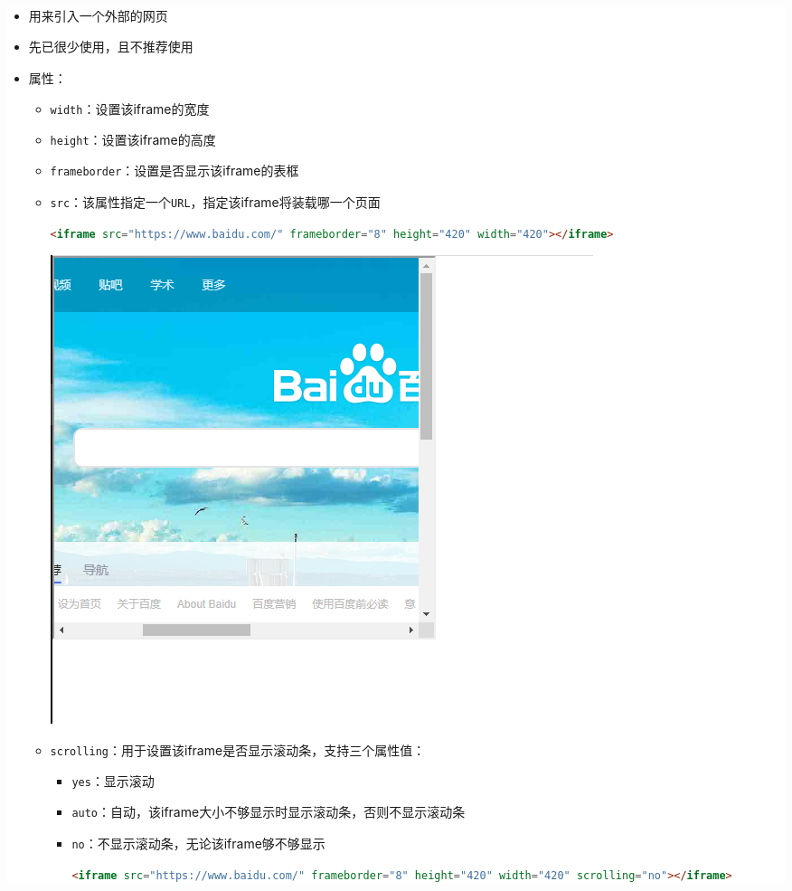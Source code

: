   * 用来引入一个外部的网页
  * 先已很少使用，且不推荐使用

* 属性：

  * `width`：设置该iframe的宽度

  * `height`：设置该iframe的高度

  * `frameborder`：设置是否显示该iframe的表框

  * `src`：该属性指定一个`URL`，指定该iframe将装载哪一个页面

    ```html
    <iframe src="https://www.baidu.com/" frameborder="8" height="420" width="420"></iframe>
    ```

    ![iframe](..\imgs\iframe.png)

  * `scrolling`：用于设置该iframe是否显示滚动条，支持三个属性值：

    * `yes`：显示滚动

    * `auto`：自动，该iframe大小不够显示时显示滚动条，否则不显示滚动条

    * `no`：不显示滚动条，无论该iframe够不够显示

      ```html
      <iframe src="https://www.baidu.com/" frameborder="8" height="420" width="420" scrolling="no"></iframe>
      ```
